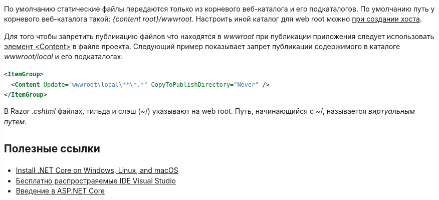По умолчанию статические файлы передаются только из корневого веб-каталога и его подкаталогов. По умолчанию путь у корневого веб-каталога такой: *{content root}/wwwroot*. Настроить иной каталог для web root можно [при создании хоста](#Запуск-приложения-(Host)).

Для того чтобы запретить публикацию файлов что находятся в *wwwroot* при публикации приложения следует использовать [элемент \<Content\>](https://docs.microsoft.com/en-us/visualstudio/msbuild/common-msbuild-project-items?view=vs-2019#content) в файле проекта. Следующий пример показывает запрет публикации содержимого в каталоге *wwwroot/local* и его подкаталогах:
```xml
<ItemGroup>
  <Content Update="wwwroot\local\**\*.*" CopyToPublishDirectory="Never" />
</ItemGroup>
```
В Razor *.cshtml* файлах, тильда и слэш (~/) указывают на web root. Путь, начинающийся с ~/, называется *виртуальным путем*.

## Полезные ссылки
* [Install .NET Core on Windows, Linux, and macOS](https://docs.microsoft.com/en-us/dotnet/core/install/)
* [Бесплатно распростраяемые IDE Visual Studio](https://visualstudio.microsoft.com/free-developer-offers/)
* [Введение в ASP.NET Core](https://docs.microsoft.com/en-us/aspnet/core/introduction-to-aspnet-core?view=aspnetcore-5.0)